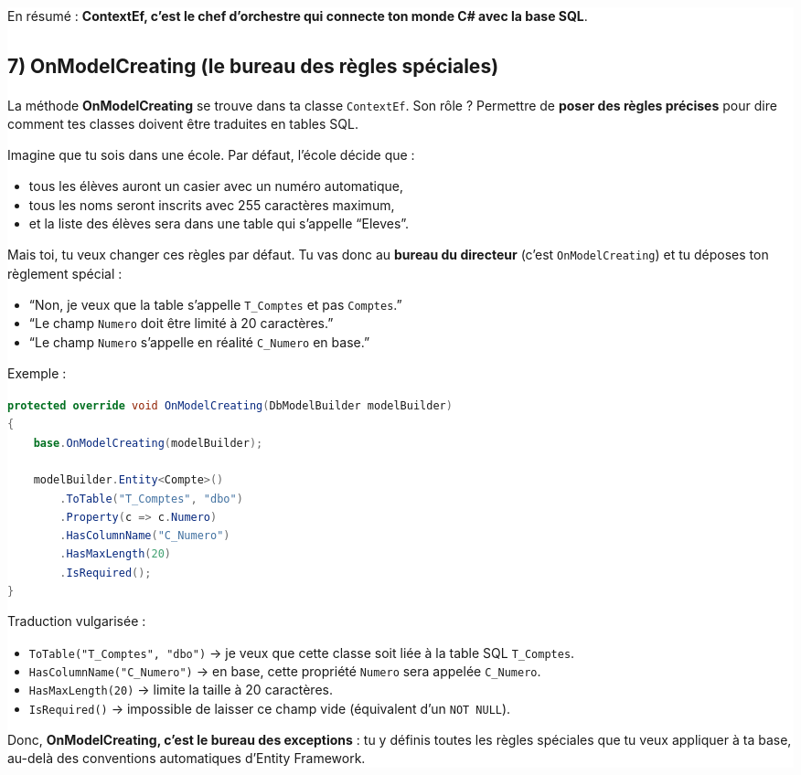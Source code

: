 En résumé : **ContextEf, c’est le chef d’orchestre qui connecte ton monde C# avec la base SQL**.



## 7) **OnModelCreating (le bureau des règles spéciales)**

La méthode **OnModelCreating** se trouve dans ta classe `ContextEf`.
Son rôle ? Permettre de **poser des règles précises** pour dire comment tes classes doivent être traduites en tables SQL.

Imagine que tu sois dans une école. Par défaut, l’école décide que :

* tous les élèves auront un casier avec un numéro automatique,
* tous les noms seront inscrits avec 255 caractères maximum,
* et la liste des élèves sera dans une table qui s’appelle “Eleves”.

Mais toi, tu veux changer ces règles par défaut. Tu vas donc au **bureau du directeur** (c’est `OnModelCreating`) et tu déposes ton règlement spécial :

* “Non, je veux que la table s’appelle `T_Comptes` et pas `Comptes`.”
* “Le champ `Numero` doit être limité à 20 caractères.”
* “Le champ `Numero` s’appelle en réalité `C_Numero` en base.”

Exemple :

```csharp
protected override void OnModelCreating(DbModelBuilder modelBuilder)
{
    base.OnModelCreating(modelBuilder);

    modelBuilder.Entity<Compte>()
        .ToTable("T_Comptes", "dbo")
        .Property(c => c.Numero)
        .HasColumnName("C_Numero")
        .HasMaxLength(20)
        .IsRequired();
}
```

Traduction vulgarisée :

* `ToTable("T_Comptes", "dbo")` → je veux que cette classe soit liée à la table SQL `T_Comptes`.
* `HasColumnName("C_Numero")` → en base, cette propriété `Numero` sera appelée `C_Numero`.
* `HasMaxLength(20)` → limite la taille à 20 caractères.
* `IsRequired()` → impossible de laisser ce champ vide (équivalent d’un `NOT NULL`).

Donc, **OnModelCreating, c’est le bureau des exceptions** : tu y définis toutes les règles spéciales que tu veux appliquer à ta base, au-delà des conventions automatiques d’Entity Framework.














